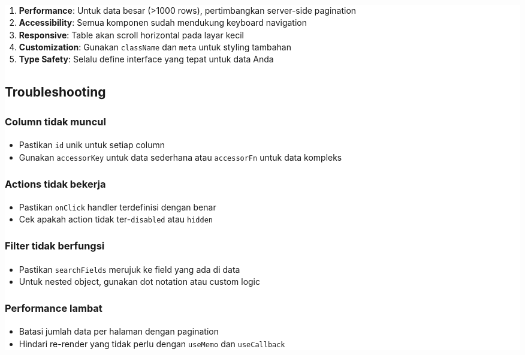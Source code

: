 1. **Performance**: Untuk data besar (>1000 rows), pertimbangkan server-side pagination
2. **Accessibility**: Semua komponen sudah mendukung keyboard navigation
3. **Responsive**: Table akan scroll horizontal pada layar kecil
4. **Customization**: Gunakan `className` dan `meta` untuk styling tambahan
5. **Type Safety**: Selalu define interface yang tepat untuk data Anda

## Troubleshooting

### Column tidak muncul
- Pastikan `id` unik untuk setiap column
- Gunakan `accessorKey` untuk data sederhana atau `accessorFn` untuk data kompleks

### Actions tidak bekerja
- Pastikan `onClick` handler terdefinisi dengan benar
- Cek apakah action tidak ter-`disabled` atau `hidden`

### Filter tidak berfungsi
- Pastikan `searchFields` merujuk ke field yang ada di data
- Untuk nested object, gunakan dot notation atau custom logic

### Performance lambat
- Batasi jumlah data per halaman dengan pagination
- Hindari re-render yang tidak perlu dengan `useMemo` dan `useCallback`
